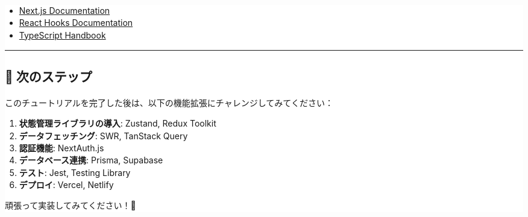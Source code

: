 - [Next.js Documentation](https://nextjs.org/docs)
- [React Hooks Documentation](https://react.dev/reference/react)
- [TypeScript Handbook](https://www.typescriptlang.org/docs/)

---

## 📝 次のステップ

このチュートリアルを完了した後は、以下の機能拡張にチャレンジしてみてください：

1. **状態管理ライブラリの導入**: Zustand, Redux Toolkit
2. **データフェッチング**: SWR, TanStack Query
3. **認証機能**: NextAuth.js
4. **データベース連携**: Prisma, Supabase
5. **テスト**: Jest, Testing Library
6. **デプロイ**: Vercel, Netlify

頑張って実装してみてください！🚀
